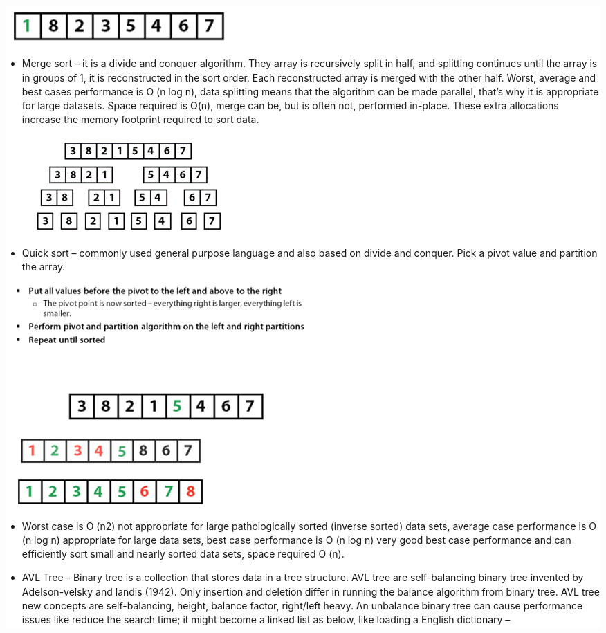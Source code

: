![ds-selection-sort2](./src/assets/images/ds-selection-sort2.png)

- Merge sort – it is a divide and conquer algorithm. They array is recursively split in half, and splitting continues until the array is in groups of 1, it is reconstructed in the sort order. Each reconstructed array is merged with the other half. Worst, average and best cases performance is O (n log n), data splitting means that the algorithm can be made parallel, that’s why it is appropriate for large datasets. Space required is O(n), merge can be, but is often not, performed in-place. These extra allocations increase the memory footprint required to sort data.

![ds-merge-sort](./src/assets/images/ds-merge-sort.png)

- Quick sort – commonly used general purpose language and also based on divide and conquer. Pick a pivot value and partition the array.

![ds-quick-sort1](./src/assets/images/ds-quick-sort1.png)

![ds-quick-sort2](./src/assets/images/ds-quick-sort2.png)

![ds-quick-sort3](./src/assets/images/ds-quick-sort3.png)

- Worst case is O (n2) not appropriate for large pathologically sorted (inverse sorted) data sets, average case performance is O (n log n) appropriate for large data sets, best case performance is O (n log n) very good best case performance and can efficiently sort small and nearly sorted data sets, space required O (n).

- AVL Tree - Binary tree is a collection that stores data in a tree structure. AVL tree are self-balancing binary tree invented by Adelson-velsky and landis (1942). Only insertion and deletion differ in running the balance algorithm from binary tree. AVL tree new concepts are self-balancing, height, balance factor, right/left heavy. An unbalance binary tree can cause performance issues like reduce the search time; it might become a linked list as below, like loading a English dictionary –
